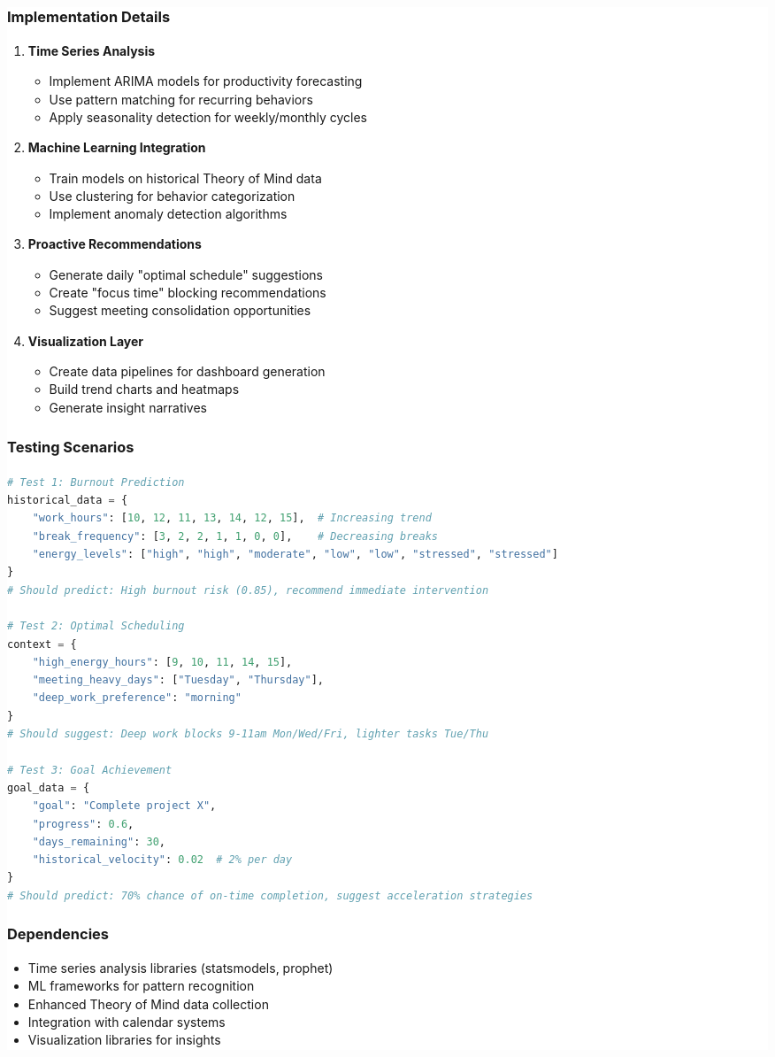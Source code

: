 ### Implementation Details
1. **Time Series Analysis**
   - Implement ARIMA models for productivity forecasting
   - Use pattern matching for recurring behaviors
   - Apply seasonality detection for weekly/monthly cycles

2. **Machine Learning Integration**
   - Train models on historical Theory of Mind data
   - Use clustering for behavior categorization
   - Implement anomaly detection algorithms

3. **Proactive Recommendations**
   - Generate daily "optimal schedule" suggestions
   - Create "focus time" blocking recommendations
   - Suggest meeting consolidation opportunities

4. **Visualization Layer**
   - Create data pipelines for dashboard generation
   - Build trend charts and heatmaps
   - Generate insight narratives

### Testing Scenarios
```python
# Test 1: Burnout Prediction
historical_data = {
    "work_hours": [10, 12, 11, 13, 14, 12, 15],  # Increasing trend
    "break_frequency": [3, 2, 2, 1, 1, 0, 0],    # Decreasing breaks
    "energy_levels": ["high", "high", "moderate", "low", "low", "stressed", "stressed"]
}
# Should predict: High burnout risk (0.85), recommend immediate intervention

# Test 2: Optimal Scheduling
context = {
    "high_energy_hours": [9, 10, 11, 14, 15],
    "meeting_heavy_days": ["Tuesday", "Thursday"],
    "deep_work_preference": "morning"
}
# Should suggest: Deep work blocks 9-11am Mon/Wed/Fri, lighter tasks Tue/Thu

# Test 3: Goal Achievement
goal_data = {
    "goal": "Complete project X",
    "progress": 0.6,
    "days_remaining": 30,
    "historical_velocity": 0.02  # 2% per day
}
# Should predict: 70% chance of on-time completion, suggest acceleration strategies
```

### Dependencies
- Time series analysis libraries (statsmodels, prophet)
- ML frameworks for pattern recognition
- Enhanced Theory of Mind data collection
- Integration with calendar systems
- Visualization libraries for insights
